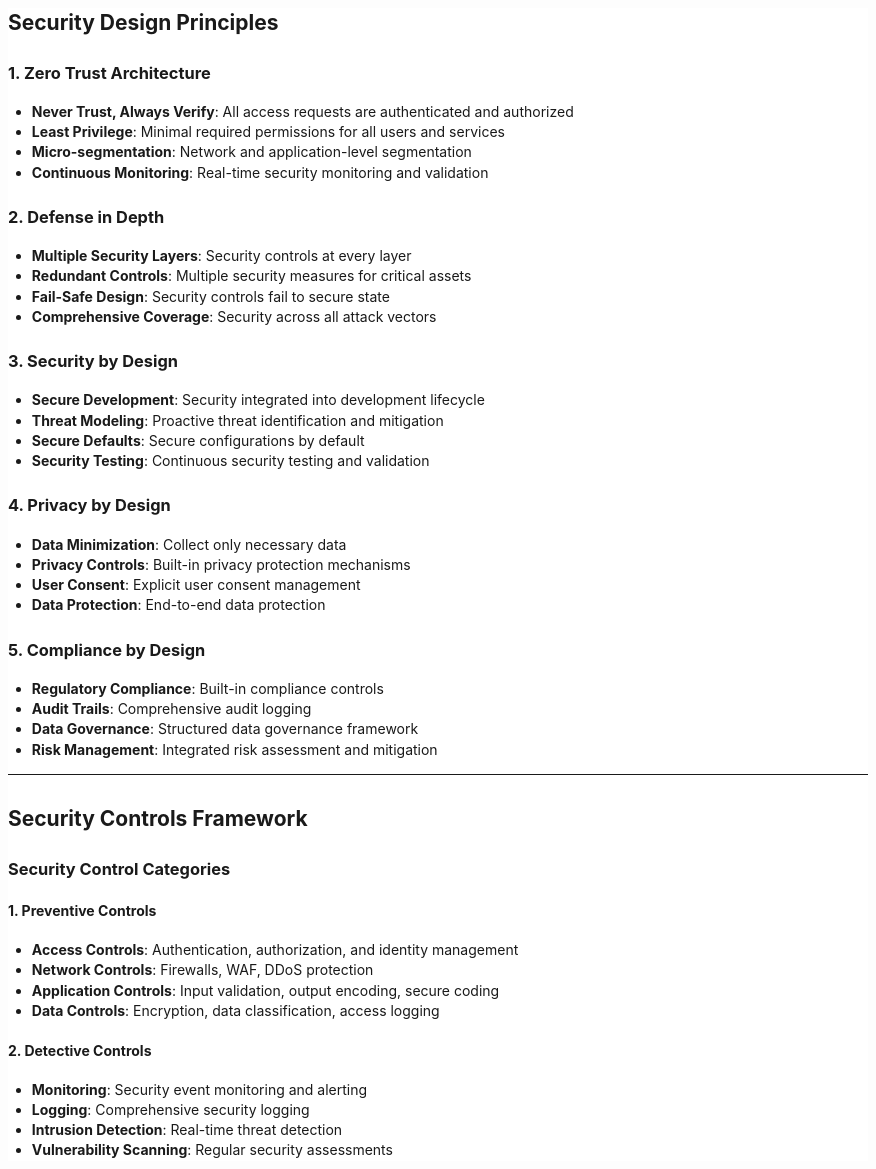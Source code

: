 
## Security Design Principles

### 1. Zero Trust Architecture
- **Never Trust, Always Verify**: All access requests are authenticated and authorized
- **Least Privilege**: Minimal required permissions for all users and services
- **Micro-segmentation**: Network and application-level segmentation
- **Continuous Monitoring**: Real-time security monitoring and validation

### 2. Defense in Depth
- **Multiple Security Layers**: Security controls at every layer
- **Redundant Controls**: Multiple security measures for critical assets
- **Fail-Safe Design**: Security controls fail to secure state
- **Comprehensive Coverage**: Security across all attack vectors

### 3. Security by Design
- **Secure Development**: Security integrated into development lifecycle
- **Threat Modeling**: Proactive threat identification and mitigation
- **Secure Defaults**: Secure configurations by default
- **Security Testing**: Continuous security testing and validation

### 4. Privacy by Design
- **Data Minimization**: Collect only necessary data
- **Privacy Controls**: Built-in privacy protection mechanisms
- **User Consent**: Explicit user consent management
- **Data Protection**: End-to-end data protection

### 5. Compliance by Design
- **Regulatory Compliance**: Built-in compliance controls
- **Audit Trails**: Comprehensive audit logging
- **Data Governance**: Structured data governance framework
- **Risk Management**: Integrated risk assessment and mitigation

---

## Security Controls Framework

### Security Control Categories

#### 1. Preventive Controls
- **Access Controls**: Authentication, authorization, and identity management
- **Network Controls**: Firewalls, WAF, DDoS protection
- **Application Controls**: Input validation, output encoding, secure coding
- **Data Controls**: Encryption, data classification, access logging

#### 2. Detective Controls
- **Monitoring**: Security event monitoring and alerting
- **Logging**: Comprehensive security logging
- **Intrusion Detection**: Real-time threat detection
- **Vulnerability Scanning**: Regular security assessments
